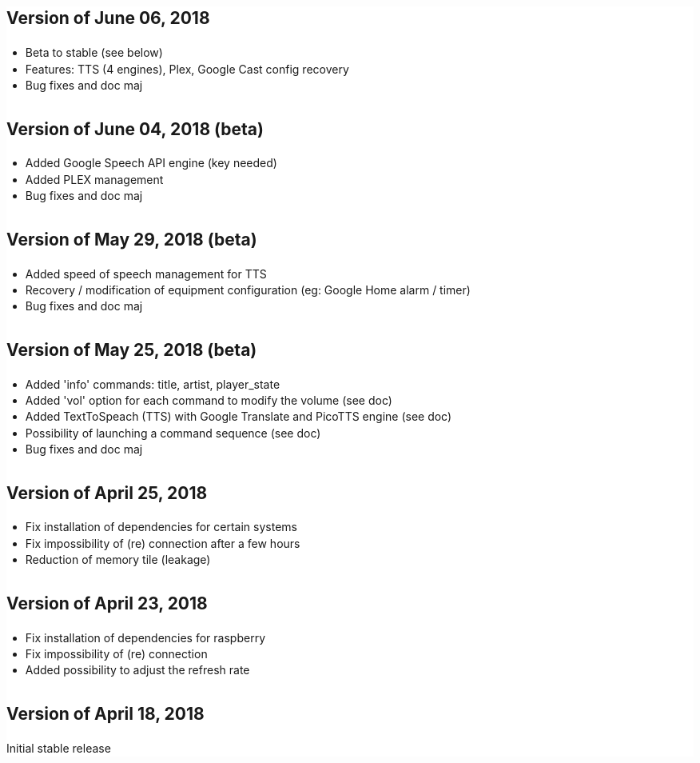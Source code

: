 ## Version of June 06, 2018

- Beta to stable (see below)
- Features: TTS (4 engines), Plex, Google Cast config recovery
- Bug fixes and doc maj

## Version of June 04, 2018 (beta)

- Added Google Speech API engine (key needed)
- Added PLEX management
- Bug fixes and doc maj

## Version of May 29, 2018 (beta)

- Added speed of speech management for TTS
- Recovery / modification of equipment configuration (eg: Google Home alarm / timer)
- Bug fixes and doc maj

## Version of May 25, 2018 (beta)

- Added 'info' commands: title, artist, player_state
- Added 'vol' option for each command to modify the volume (see doc)
- Added TextToSpeach (TTS) with Google Translate and PicoTTS engine (see doc)
- Possibility of launching a command sequence (see doc)
- Bug fixes and doc maj

## Version of April 25, 2018

- Fix installation of dependencies for certain systems
- Fix impossibility of (re) connection after a few hours
- Reduction of memory tile (leakage)

## Version of April 23, 2018

- Fix installation of dependencies for raspberry
- Fix impossibility of (re) connection
- Added possibility to adjust the refresh rate

## Version of April 18, 2018

Initial stable release
